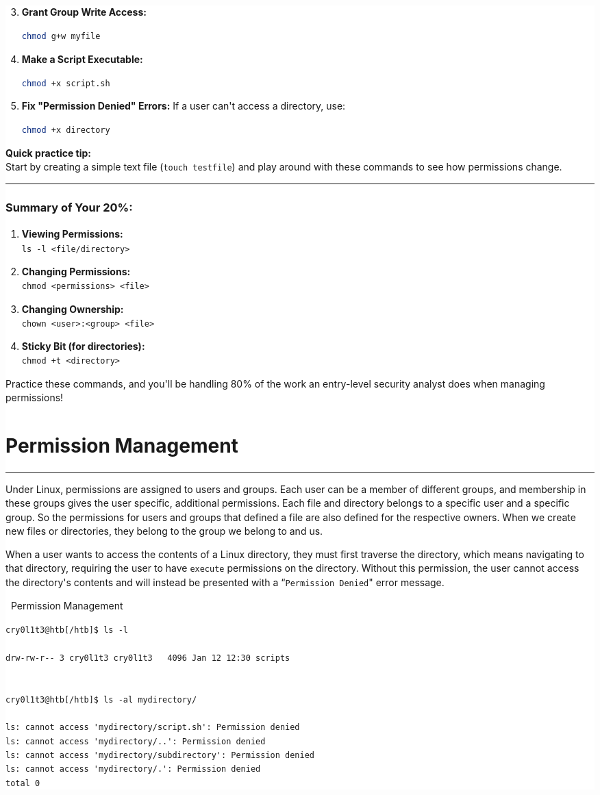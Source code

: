 3. **Grant Group Write Access:**
   ```bash
   chmod g+w myfile
   ```

4. **Make a Script Executable:**
   ```bash
   chmod +x script.sh
   ```

5. **Fix "Permission Denied" Errors:**
   If a user can't access a directory, use:
   ```bash
   chmod +x directory
   ```

**Quick practice tip:**  
Start by creating a simple text file (`touch testfile`) and play around with these commands to see how permissions change.

---

### Summary of Your 20%:

1. **Viewing Permissions:**  
   `ls -l <file/directory>`

2. **Changing Permissions:**  
   `chmod <permissions> <file>`

3. **Changing Ownership:**  
   `chown <user>:<group> <file>`

4. **Sticky Bit (for directories):**  
   `chmod +t <directory>`

Practice these commands, and you'll be handling 80% of the work an entry-level security analyst does when managing permissions!

# Permission Management

---

Under Linux, permissions are assigned to users and groups. Each user can be a member of different groups, and membership in these groups gives the user specific, additional permissions. Each file and directory belongs to a specific user and a specific group. So the permissions for users and groups that defined a file are also defined for the respective owners. When we create new files or directories, they belong to the group we belong to and us.

When a user wants to access the contents of a Linux directory, they must first traverse the directory, which means navigating to that directory, requiring the user to have `execute` permissions on the directory. Without this permission, the user cannot access the directory's contents and will instead be presented with a “`Permission Denied`" error message.

  Permission Management

```shell-session
cry0l1t3@htb[/htb]$ ls -l

drw-rw-r-- 3 cry0l1t3 cry0l1t3   4096 Jan 12 12:30 scripts


cry0l1t3@htb[/htb]$ ls -al mydirectory/

ls: cannot access 'mydirectory/script.sh': Permission denied
ls: cannot access 'mydirectory/..': Permission denied
ls: cannot access 'mydirectory/subdirectory': Permission denied
ls: cannot access 'mydirectory/.': Permission denied
total 0
```